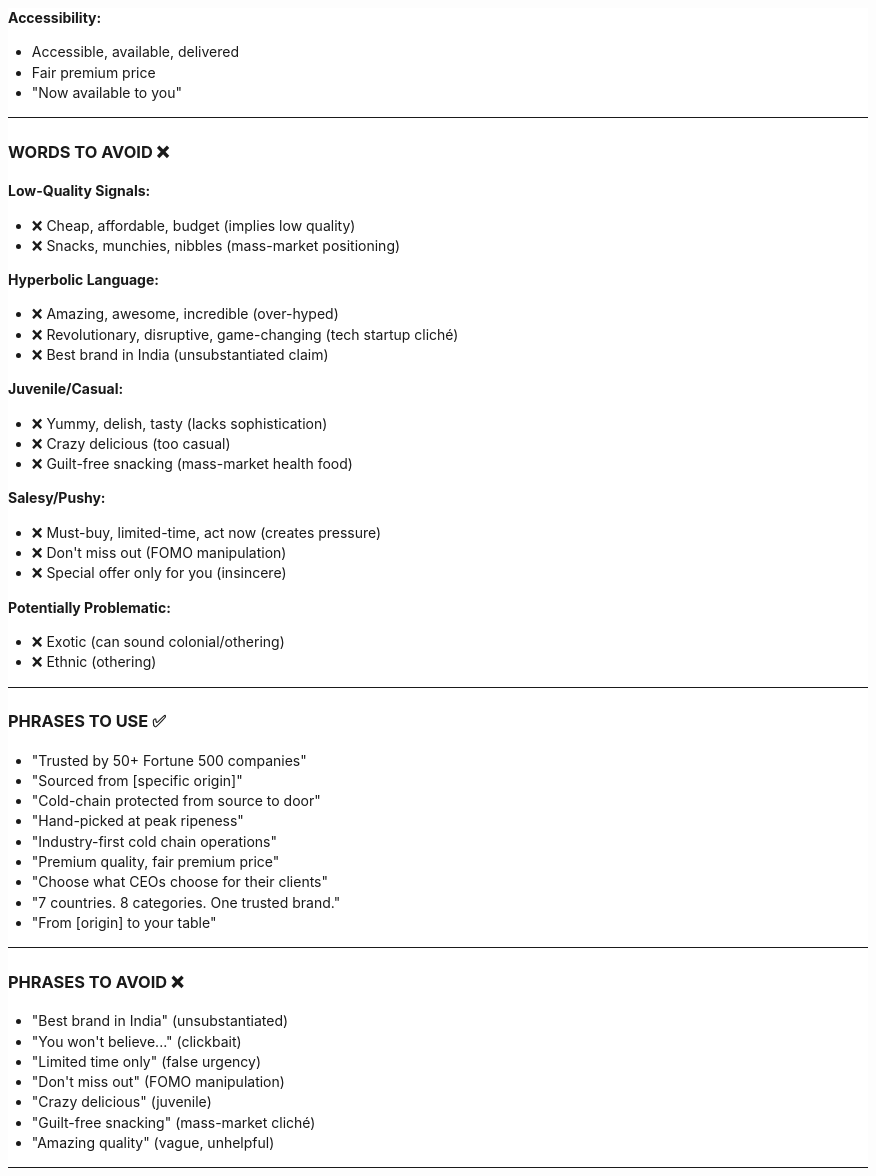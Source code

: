 **Accessibility:**
- Accessible, available, delivered
- Fair premium price
- "Now available to you"

---

### **WORDS TO AVOID** ❌

**Low-Quality Signals:**
- ❌ Cheap, affordable, budget (implies low quality)
- ❌ Snacks, munchies, nibbles (mass-market positioning)

**Hyperbolic Language:**
- ❌ Amazing, awesome, incredible (over-hyped)
- ❌ Revolutionary, disruptive, game-changing (tech startup cliché)
- ❌ Best brand in India (unsubstantiated claim)

**Juvenile/Casual:**
- ❌ Yummy, delish, tasty (lacks sophistication)
- ❌ Crazy delicious (too casual)
- ❌ Guilt-free snacking (mass-market health food)

**Salesy/Pushy:**
- ❌ Must-buy, limited-time, act now (creates pressure)
- ❌ Don't miss out (FOMO manipulation)
- ❌ Special offer only for you (insincere)

**Potentially Problematic:**
- ❌ Exotic (can sound colonial/othering)
- ❌ Ethnic (othering)

---

### **PHRASES TO USE** ✅

- "Trusted by 50+ Fortune 500 companies"
- "Sourced from [specific origin]"
- "Cold-chain protected from source to door"
- "Hand-picked at peak ripeness"
- "Industry-first cold chain operations"
- "Premium quality, fair premium price"
- "Choose what CEOs choose for their clients"
- "7 countries. 8 categories. One trusted brand."
- "From [origin] to your table"

---

### **PHRASES TO AVOID** ❌

- "Best brand in India" (unsubstantiated)
- "You won't believe..." (clickbait)
- "Limited time only" (false urgency)
- "Don't miss out" (FOMO manipulation)
- "Crazy delicious" (juvenile)
- "Guilt-free snacking" (mass-market cliché)
- "Amazing quality" (vague, unhelpful)

---
